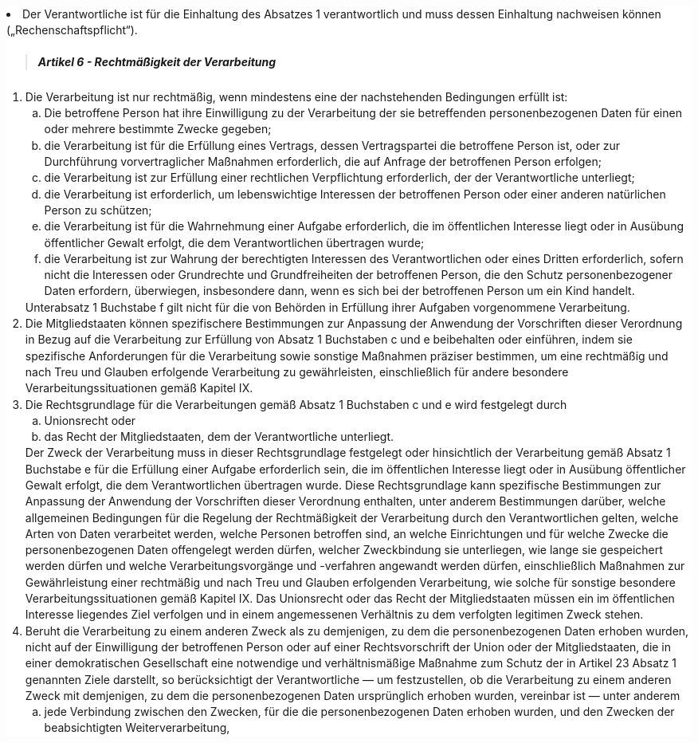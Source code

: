 </li>
<li>Der Verantwortliche ist für die Einhaltung des Absatzes 1 verantwortlich und muss dessen Einhaltung nachweisen können („Rechenschaftspflicht“).</li>
</ol>
 
> ##### <a id="artikel-6" >Artikel 6 - Rechtmäßigkeit der Verarbeitung</a>
<ol>
<li>Die Verarbeitung ist nur rechtmäßig, wenn mindestens eine der nachstehenden Bedingungen erfüllt ist:
<ol style="list-style-type: lower-alpha;">
<li>Die betroffene Person hat ihre Einwilligung zu der Verarbeitung der sie betreffenden personenbezogenen Daten für einen oder mehrere bestimmte Zwecke gegeben;</li>
<li>die Verarbeitung ist für die Erfüllung eines Vertrags, dessen Vertragspartei die betroffene Person ist, oder zur Durchführung vorvertraglicher Maßnahmen erforderlich, die auf Anfrage der betroffenen Person erfolgen;</li>
<li>die Verarbeitung ist zur Erfüllung einer rechtlichen Verpflichtung erforderlich, der der Verantwortliche unterliegt;</li>
<li>die Verarbeitung ist erforderlich, um lebenswichtige Interessen der betroffenen Person oder einer anderen natürlichen Person zu schützen;</li>
<li>die Verarbeitung ist für die Wahrnehmung einer Aufgabe erforderlich, die im öffentlichen Interesse liegt oder in Ausübung öffentlicher Gewalt erfolgt, die dem Verantwortlichen übertragen wurde;</li>
<li>die Verarbeitung ist zur Wahrung der berechtigten Interessen des Verantwortlichen oder eines Dritten erforderlich, sofern nicht die Interessen oder Grundrechte und Grundfreiheiten der betroffenen Person, die den Schutz personenbezogener Daten erfordern, überwiegen, insbesondere dann, wenn es sich bei der betroffenen Person um ein Kind handelt.</li>
</ol>
Unterabsatz 1 Buchstabe f gilt nicht für die von Behörden in Erfüllung ihrer Aufgaben vorgenommene Verarbeitung.</li>
<li>Die Mitgliedstaaten können spezifischere Bestimmungen zur Anpassung der Anwendung der Vorschriften dieser Verordnung in Bezug auf die Verarbeitung zur Erfüllung von Absatz 1 Buchstaben c und e beibehalten oder einführen, indem sie spezifische Anforderungen für die Verarbeitung sowie sonstige Maßnahmen präziser bestimmen, um eine rechtmäßig und nach Treu und Glauben erfolgende Verarbeitung zu gewährleisten, einschließlich für andere besondere Verarbeitungssituationen gemäß Kapitel IX.</li>
<li>Die Rechtsgrundlage für die Verarbeitungen gemäß Absatz 1 Buchstaben c und e wird festgelegt durch
<ol style="list-style-type: lower-alpha;">
<li>Unionsrecht oder</li>
<li>das Recht der Mitgliedstaaten, dem der Verantwortliche unterliegt.</li>
</ol>
Der Zweck der Verarbeitung muss in dieser Rechtsgrundlage festgelegt oder hinsichtlich der Verarbeitung gemäß Absatz 1 Buchstabe e für die Erfüllung einer Aufgabe erforderlich sein, die im öffentlichen Interesse liegt oder in Ausübung öffentlicher Gewalt erfolgt, die dem Verantwortlichen übertragen wurde. Diese Rechtsgrundlage kann spezifische Bestimmungen zur Anpassung der Anwendung der Vorschriften dieser Verordnung enthalten, unter anderem Bestimmungen darüber, welche allgemeinen Bedingungen für die Regelung der Rechtmäßigkeit der Verarbeitung durch den Verantwortlichen gelten, welche Arten von Daten verarbeitet werden, welche Personen betroffen sind, an welche Einrichtungen und für welche Zwecke die personenbezogenen Daten offengelegt werden dürfen, welcher Zweckbindung sie unterliegen, wie lange sie gespeichert werden dürfen und welche Verarbeitungsvorgänge und -verfahren angewandt werden dürfen, einschließlich Maßnahmen zur Gewährleistung einer rechtmäßig und nach Treu und Glauben erfolgenden Verarbeitung, wie solche für sonstige besondere Verarbeitungssituationen gemäß Kapitel IX. Das Unionsrecht oder das Recht der Mitgliedstaaten müssen ein im öffentlichen Interesse liegendes Ziel verfolgen und in einem angemessenen Verhältnis zu dem verfolgten legitimen Zweck stehen.</li>
<li>Beruht die Verarbeitung zu einem anderen Zweck als zu demjenigen, zu dem die personenbezogenen Daten erhoben wurden, nicht auf der Einwilligung der betroffenen Person oder auf einer Rechtsvorschrift der Union oder der Mitgliedstaaten, die in einer demokratischen Gesellschaft eine notwendige und verhältnismäßige Maßnahme zum Schutz der in Artikel 23 Absatz 1 genannten Ziele darstellt, so berücksichtigt der Verantwortliche — um festzustellen, ob die Verarbeitung zu einem anderen Zweck mit demjenigen, zu dem die personenbezogenen Daten ursprünglich erhoben wurden, vereinbar ist — unter anderem
<ol style="list-style-type: lower-alpha;">
<li>jede Verbindung zwischen den Zwecken, für die die personenbezogenen Daten erhoben wurden, und den Zwecken der beabsichtigten Weiterverarbeitung,</li>